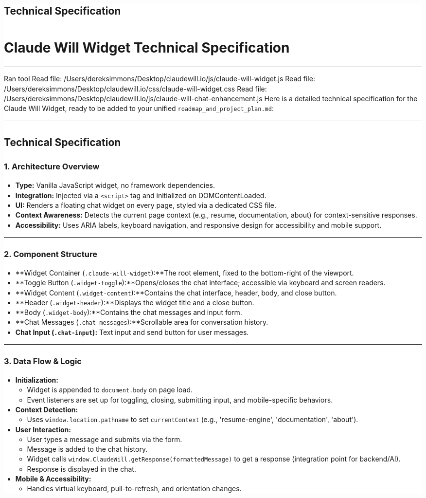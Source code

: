 
## Technical Specification

# Claude Will Widget Technical Specification

---

Ran tool
Read file: /Users/dereksimmons/Desktop/claudewill.io/js/claude-will-widget.js
Read file: /Users/dereksimmons/Desktop/claudewill.io/css/claude-will-widget.css
Read file: /Users/dereksimmons/Desktop/claudewill.io/js/claude-will-chat-enhancement.js
Here is a detailed technical specification for the Claude Will Widget, ready to be added to your unified `roadmap_and_project_plan.md`:

---

## Technical Specification

### 1. Architecture Overview

- **Type:** Vanilla JavaScript widget, no framework dependencies.
- **Integration:** Injected via a `<script>` tag and initialized on DOMContentLoaded.
- **UI:** Renders a floating chat widget on every page, styled via a dedicated CSS file.
- **Context Awareness:** Detects the current page context (e.g., resume, documentation, about) for context-sensitive responses.
- **Accessibility:** Uses ARIA labels, keyboard navigation, and responsive design for accessibility and mobile support.

---

### 2. Component Structure

- **Widget Container (`.claude-will-widget`):**The root element, fixed to the bottom-right of the viewport.
- **Toggle Button (`.widget-toggle`):**Opens/closes the chat interface; accessible via keyboard and screen readers.
- **Widget Content (`.widget-content`):**Contains the chat interface, header, body, and close button.
- **Header (`.widget-header`):**Displays the widget title and a close button.
- **Body (`.widget-body`):**Contains the chat messages and input form.
- **Chat Messages (`.chat-messages`):**Scrollable area for conversation history.
- **Chat Input (`.chat-input`):**
  Text input and send button for user messages.

---

### 3. Data Flow & Logic

- **Initialization:**
  - Widget is appended to `document.body` on page load.
  - Event listeners are set up for toggling, closing, submitting input, and mobile-specific behaviors.
- **Context Detection:**
  - Uses `window.location.pathname` to set `currentContext` (e.g., 'resume-engine', 'documentation', 'about').
- **User Interaction:**
  - User types a message and submits via the form.
  - Message is added to the chat history.
  - Widget calls `window.ClaudeWill.getResponse(formattedMessage)` to get a response (integration point for backend/AI).
  - Response is displayed in the chat.
- **Mobile & Accessibility:**
  - Handles virtual keyboard, pull-to-refresh, and orientation changes.